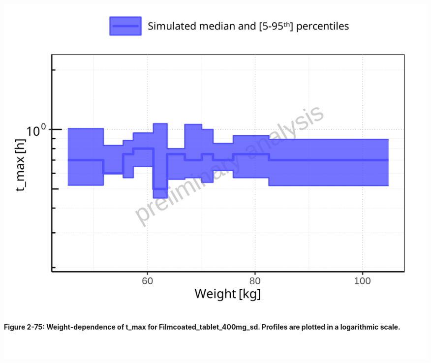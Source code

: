![](PKAnalysis/79_pk_parameters_Organism_Weight_t_max_log.png)



**Figure 2-75: Weight-dependence of t_max for Filmcoated_tablet_400mg_sd. Profiles are plotted in a logarithmic scale.**


<br>
<br>


<a id="figure-2-76"></a>
